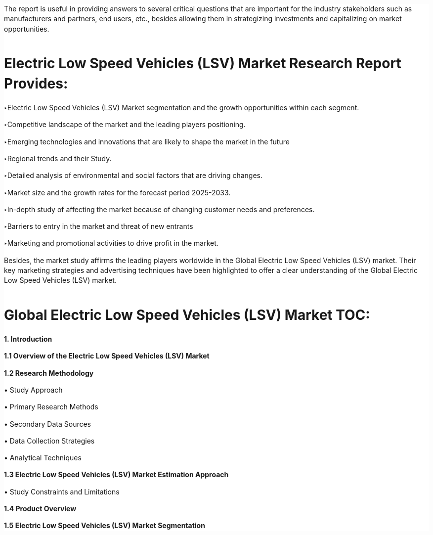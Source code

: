 The report is useful in providing answers to several critical questions that are important for the industry stakeholders such as manufacturers and partners, end users, etc., besides allowing them in strategizing investments and capitalizing on market opportunities.

# <strong>Electric Low Speed Vehicles (LSV) Market Research Report Provides:</strong>

<strong>‣</strong>Electric Low Speed Vehicles (LSV) Market segmentation and the growth opportunities within each segment.

<strong>‣</strong>Competitive landscape of the market and the leading players positioning.

<strong>‣</strong>Emerging technologies and innovations that are likely to shape the market in the future

<strong>‣</strong>Regional trends and their Study.

<strong>‣</strong>Detailed analysis of environmental and social factors that are driving changes.

<strong>‣</strong>Market size and the growth rates for the forecast period 2025-2033.

<strong>‣</strong>In-depth study of affecting the market because of changing customer needs and preferences.

<strong>‣</strong>Barriers to entry in the market and threat of new entrants

<strong>‣</strong>Marketing and promotional activities to drive profit in the market.

Besides, the market study affirms the leading players worldwide in the Global Electric Low Speed Vehicles (LSV) market. Their key marketing strategies and advertising techniques have been highlighted to offer a clear understanding of the Global Electric Low Speed Vehicles (LSV) market.

# <strong>Global Electric Low Speed Vehicles (LSV) Market TOC:</strong>

<strong>1. Introduction</strong>

<strong>1.1 Overview of the Electric Low Speed Vehicles (LSV) Market</strong>

<strong>1.2 Research Methodology</strong>

• Study Approach

• Primary Research Methods

• Secondary Data Sources

• Data Collection Strategies

• Analytical Techniques

<strong>1.3 Electric Low Speed Vehicles (LSV) Market Estimation Approach</strong>

• Study Constraints and Limitations

<strong>1.4 Product Overview</strong>

<strong>1.5 Electric Low Speed Vehicles (LSV) Market Segmentation</strong>
